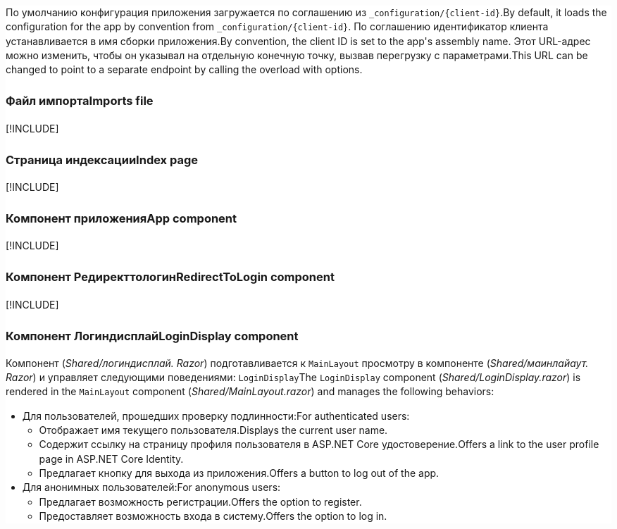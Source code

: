 <span data-ttu-id="b56e7-168">По умолчанию конфигурация приложения загружается по соглашению из `_configuration/{client-id}`.</span><span class="sxs-lookup"><span data-stu-id="b56e7-168">By default, it loads the configuration for the app by convention from `_configuration/{client-id}`.</span></span> <span data-ttu-id="b56e7-169">По соглашению идентификатор клиента устанавливается в имя сборки приложения.</span><span class="sxs-lookup"><span data-stu-id="b56e7-169">By convention, the client ID is set to the app's assembly name.</span></span> <span data-ttu-id="b56e7-170">Этот URL-адрес можно изменить, чтобы он указывал на отдельную конечную точку, вызвав перегрузку с параметрами.</span><span class="sxs-lookup"><span data-stu-id="b56e7-170">This URL can be changed to point to a separate endpoint by calling the overload with options.</span></span>

### <a name="imports-file"></a><span data-ttu-id="b56e7-171">Файл импорта</span><span class="sxs-lookup"><span data-stu-id="b56e7-171">Imports file</span></span>

[!INCLUDE[](~/includes/blazor-security/imports-file-hosted.md)]

### <a name="index-page"></a><span data-ttu-id="b56e7-172">Страница индексации</span><span class="sxs-lookup"><span data-stu-id="b56e7-172">Index page</span></span>

[!INCLUDE[](~/includes/blazor-security/index-page-authentication.md)]

### <a name="app-component"></a><span data-ttu-id="b56e7-173">Компонент приложения</span><span class="sxs-lookup"><span data-stu-id="b56e7-173">App component</span></span>

[!INCLUDE[](~/includes/blazor-security/app-component.md)]

### <a name="redirecttologin-component"></a><span data-ttu-id="b56e7-174">Компонент Редиректтологин</span><span class="sxs-lookup"><span data-stu-id="b56e7-174">RedirectToLogin component</span></span>

[!INCLUDE[](~/includes/blazor-security/redirecttologin-component.md)]

### <a name="logindisplay-component"></a><span data-ttu-id="b56e7-175">Компонент Логиндисплай</span><span class="sxs-lookup"><span data-stu-id="b56e7-175">LoginDisplay component</span></span>

<span data-ttu-id="b56e7-176">Компонент (*Shared/логиндисплай. Razor*) подготавливается к `MainLayout` просмотру в компоненте (*Shared/маинлайаут. Razor*) и управляет следующими поведениями: `LoginDisplay`</span><span class="sxs-lookup"><span data-stu-id="b56e7-176">The `LoginDisplay` component (*Shared/LoginDisplay.razor*) is rendered in the `MainLayout` component (*Shared/MainLayout.razor*) and manages the following behaviors:</span></span>

* <span data-ttu-id="b56e7-177">Для пользователей, прошедших проверку подлинности:</span><span class="sxs-lookup"><span data-stu-id="b56e7-177">For authenticated users:</span></span>
  * <span data-ttu-id="b56e7-178">Отображает имя текущего пользователя.</span><span class="sxs-lookup"><span data-stu-id="b56e7-178">Displays the current user name.</span></span>
  * <span data-ttu-id="b56e7-179">Содержит ссылку на страницу профиля пользователя в ASP.NET Core удостоверение.</span><span class="sxs-lookup"><span data-stu-id="b56e7-179">Offers a link to the user profile page in ASP.NET Core Identity.</span></span>
  * <span data-ttu-id="b56e7-180">Предлагает кнопку для выхода из приложения.</span><span class="sxs-lookup"><span data-stu-id="b56e7-180">Offers a button to log out of the app.</span></span>
* <span data-ttu-id="b56e7-181">Для анонимных пользователей:</span><span class="sxs-lookup"><span data-stu-id="b56e7-181">For anonymous users:</span></span>
  * <span data-ttu-id="b56e7-182">Предлагает возможность регистрации.</span><span class="sxs-lookup"><span data-stu-id="b56e7-182">Offers the option to register.</span></span>
  * <span data-ttu-id="b56e7-183">Предоставляет возможность входа в систему.</span><span class="sxs-lookup"><span data-stu-id="b56e7-183">Offers the option to log in.</span></span>
